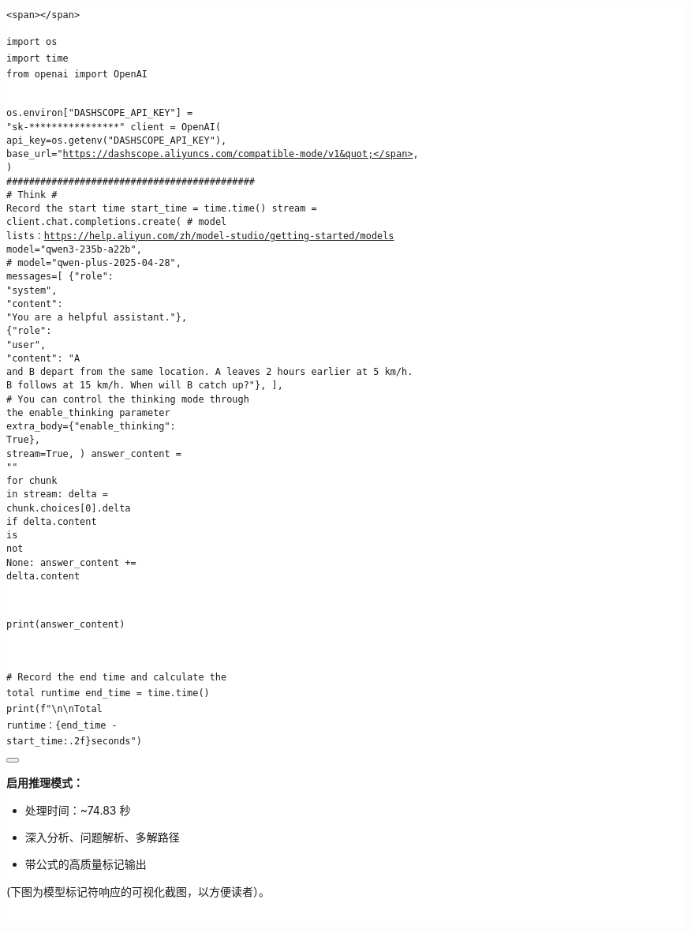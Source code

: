     <span></span>
  </span>
</p>
<pre><code translate="no"><span class="hljs-keyword">import</span> os
<span class="hljs-keyword">import</span> time
<span class="hljs-keyword">from</span> openai <span class="hljs-keyword">import</span> OpenAI

os.environ[<span class="hljs-string">&quot;DASHSCOPE_API_KEY&quot;</span>] = <span class="hljs-string">&quot;sk-****************&quot;</span>
client = OpenAI(
   api_key=os.getenv(<span class="hljs-string">&quot;DASHSCOPE_API_KEY&quot;</span>),
   base_url=<span class="hljs-string">&quot;https://dashscope.aliyuncs.com/compatible-mode/v1&quot;</span>,
)
<span class="hljs-comment">############################################</span>
<span class="hljs-comment"># Think</span>
<span class="hljs-comment"># Record the start time</span>
start_time = time.time()
stream = client.chat.completions.create(
   <span class="hljs-comment"># model lists：https://help.aliyun.com/zh/model-studio/getting-started/models</span>
   model=<span class="hljs-string">&quot;qwen3-235b-a22b&quot;</span>,
   <span class="hljs-comment"># model=&quot;qwen-plus-2025-04-28&quot;,</span>
   messages=[
       {<span class="hljs-string">&quot;role&quot;</span>: <span class="hljs-string">&quot;system&quot;</span>, <span class="hljs-string">&quot;content&quot;</span>: <span class="hljs-string">&quot;You are a helpful assistant.&quot;</span>},
       {<span class="hljs-string">&quot;role&quot;</span>: <span class="hljs-string">&quot;user&quot;</span>, <span class="hljs-string">&quot;content&quot;</span>: <span class="hljs-string">&quot;A and B depart from the same location. A leaves 2 hours earlier at 5 km/h. B follows at 15 km/h. When will B catch up?&quot;</span>},
   ],
   <span class="hljs-comment"># You can control the thinking mode through the enable_thinking parameter</span>
   extra_body={<span class="hljs-string">&quot;enable_thinking&quot;</span>: <span class="hljs-literal">True</span>},
   stream=<span class="hljs-literal">True</span>,
)
answer_content = <span class="hljs-string">&quot;&quot;</span>
<span class="hljs-keyword">for</span> chunk <span class="hljs-keyword">in</span> stream:
   delta = chunk.choices[<span class="hljs-number">0</span>].delta
   <span class="hljs-keyword">if</span> delta.content <span class="hljs-keyword">is</span> <span class="hljs-keyword">not</span> <span class="hljs-literal">None</span>:
       answer_content += delta.content
      
<span class="hljs-built_in">print</span>(answer_content)

<span class="hljs-comment"># Record the end time and calculate the total runtime</span>
end_time = time.time()
<span class="hljs-built_in">print</span>(<span class="hljs-string">f&quot;\n\nTotal runtime：<span class="hljs-subst">{end_time - start_time:<span class="hljs-number">.2</span>f}</span>seconds&quot;</span>)
<button class="copy-code-btn"></button></code></pre>
<p><strong>启用推理模式：</strong></p>
<ul>
<li><p>处理时间：~74.83 秒</p></li>
<li><p>深入分析、问题解析、多解路径</p></li>
<li><p>带公式的高质量标记输出</p></li>
</ul>
<p>(下图为模型标记符响应的可视化截图，以方便读者）。</p>
<p>
  <span class="img-wrapper">
    <img translate="no" src="https://assets.zilliz.com/screenshot_with_reasoning_1_d231b6ad54.png" alt="" class="doc-image" id="" />
    <span></span>